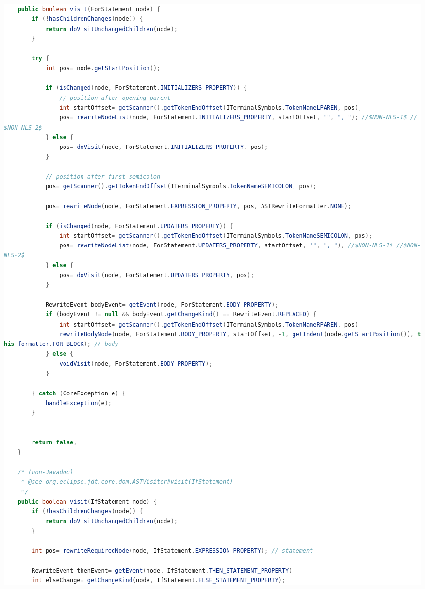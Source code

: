 ```java
	public boolean visit(ForStatement node) {
		if (!hasChildrenChanges(node)) {
			return doVisitUnchangedChildren(node);
		}
		
		try {
			int pos= node.getStartPosition();
			
			if (isChanged(node, ForStatement.INITIALIZERS_PROPERTY)) {
				// position after opening parent
				int startOffset= getScanner().getTokenEndOffset(ITerminalSymbols.TokenNameLPAREN, pos);
				pos= rewriteNodeList(node, ForStatement.INITIALIZERS_PROPERTY, startOffset, "", ", "); //$NON-NLS-1$ //$NON-NLS-2$
			} else {
				pos= doVisit(node, ForStatement.INITIALIZERS_PROPERTY, pos);
			}
			
			// position after first semicolon
			pos= getScanner().getTokenEndOffset(ITerminalSymbols.TokenNameSEMICOLON, pos);
			
			pos= rewriteNode(node, ForStatement.EXPRESSION_PROPERTY, pos, ASTRewriteFormatter.NONE);
			
			if (isChanged(node, ForStatement.UPDATERS_PROPERTY)) {
				int startOffset= getScanner().getTokenEndOffset(ITerminalSymbols.TokenNameSEMICOLON, pos);
				pos= rewriteNodeList(node, ForStatement.UPDATERS_PROPERTY, startOffset, "", ", "); //$NON-NLS-1$ //$NON-NLS-2$
			} else {
				pos= doVisit(node, ForStatement.UPDATERS_PROPERTY, pos);
			}

			RewriteEvent bodyEvent= getEvent(node, ForStatement.BODY_PROPERTY);
			if (bodyEvent != null && bodyEvent.getChangeKind() == RewriteEvent.REPLACED) {
				int startOffset= getScanner().getTokenEndOffset(ITerminalSymbols.TokenNameRPAREN, pos);
				rewriteBodyNode(node, ForStatement.BODY_PROPERTY, startOffset, -1, getIndent(node.getStartPosition()), this.formatter.FOR_BLOCK); // body
			} else {
				voidVisit(node, ForStatement.BODY_PROPERTY);
			}
			
		} catch (CoreException e) {
			handleException(e);
		}
			
		
		return false;
	}

	/* (non-Javadoc)
	 * @see org.eclipse.jdt.core.dom.ASTVisitor#visit(IfStatement)
	 */
	public boolean visit(IfStatement node) {
		if (!hasChildrenChanges(node)) {
			return doVisitUnchangedChildren(node);
		}
		
		int pos= rewriteRequiredNode(node, IfStatement.EXPRESSION_PROPERTY); // statement
		
		RewriteEvent thenEvent= getEvent(node, IfStatement.THEN_STATEMENT_PROPERTY);
		int elseChange= getChangeKind(node, IfStatement.ELSE_STATEMENT_PROPERTY);
```